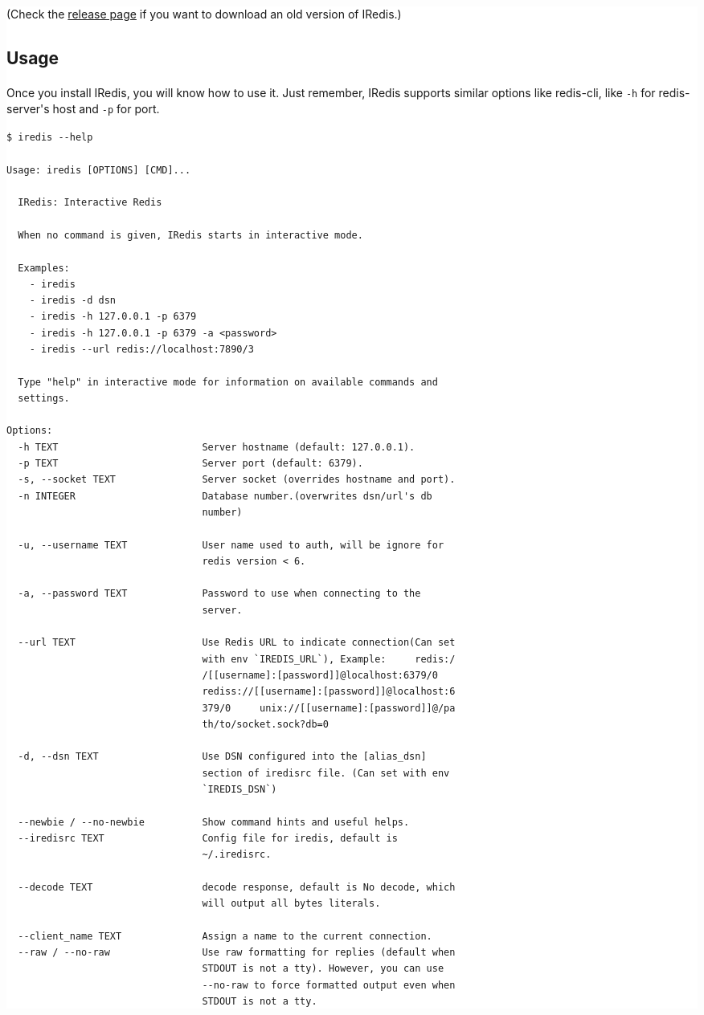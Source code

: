 (Check the [release page](https://github.com/laixintao/iredis/releases) if you
want to download an old version of IRedis.)

## Usage

Once you install IRedis, you will know how to use it. Just remember, IRedis
supports similar options like redis-cli, like `-h` for redis-server's host and
`-p` for port.

```
$ iredis --help

Usage: iredis [OPTIONS] [CMD]...

  IRedis: Interactive Redis

  When no command is given, IRedis starts in interactive mode.

  Examples:
    - iredis
    - iredis -d dsn
    - iredis -h 127.0.0.1 -p 6379
    - iredis -h 127.0.0.1 -p 6379 -a <password>
    - iredis --url redis://localhost:7890/3

  Type "help" in interactive mode for information on available commands and
  settings.

Options:
  -h TEXT                         Server hostname (default: 127.0.0.1).
  -p TEXT                         Server port (default: 6379).
  -s, --socket TEXT               Server socket (overrides hostname and port).
  -n INTEGER                      Database number.(overwrites dsn/url's db
                                  number)

  -u, --username TEXT             User name used to auth, will be ignore for
                                  redis version < 6.

  -a, --password TEXT             Password to use when connecting to the
                                  server.

  --url TEXT                      Use Redis URL to indicate connection(Can set
                                  with env `IREDIS_URL`), Example:     redis:/
                                  /[[username]:[password]]@localhost:6379/0
                                  rediss://[[username]:[password]]@localhost:6
                                  379/0     unix://[[username]:[password]]@/pa
                                  th/to/socket.sock?db=0

  -d, --dsn TEXT                  Use DSN configured into the [alias_dsn]
                                  section of iredisrc file. (Can set with env
                                  `IREDIS_DSN`)

  --newbie / --no-newbie          Show command hints and useful helps.
  --iredisrc TEXT                 Config file for iredis, default is
                                  ~/.iredisrc.

  --decode TEXT                   decode response, default is No decode, which
                                  will output all bytes literals.

  --client_name TEXT              Assign a name to the current connection.
  --raw / --no-raw                Use raw formatting for replies (default when
                                  STDOUT is not a tty). However, you can use
                                  --no-raw to force formatted output even when
                                  STDOUT is not a tty.
```